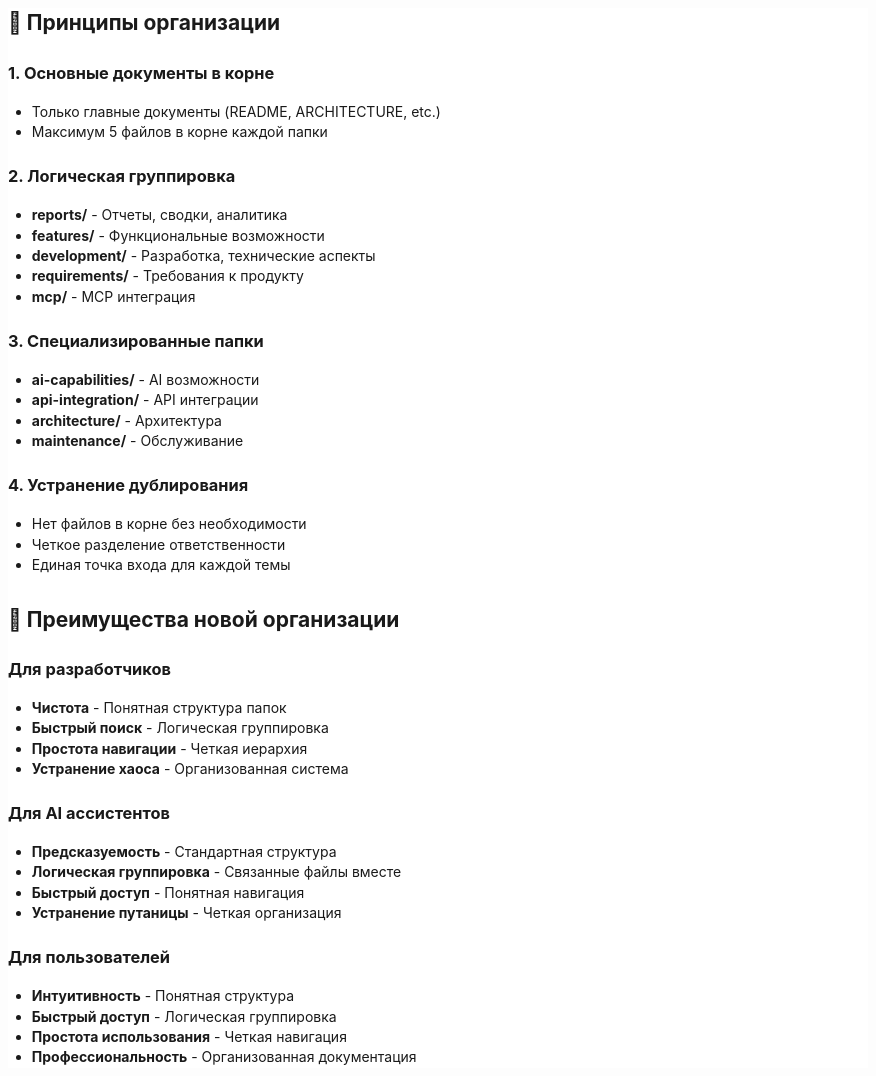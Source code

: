 ```
```

## 🎯 Принципы организации

### 1. Основные документы в корне

- Только главные документы (README, ARCHITECTURE, etc.)
- Максимум 5 файлов в корне каждой папки

### 2. Логическая группировка

- **reports/** - Отчеты, сводки, аналитика
- **features/** - Функциональные возможности
- **development/** - Разработка, технические аспекты
- **requirements/** - Требования к продукту
- **mcp/** - MCP интеграция

### 3. Специализированные папки

- **ai-capabilities/** - AI возможности
- **api-integration/** - API интеграции
- **architecture/** - Архитектура
- **maintenance/** - Обслуживание

### 4. Устранение дублирования

- Нет файлов в корне без необходимости
- Четкое разделение ответственности
- Единая точка входа для каждой темы

## 🚀 Преимущества новой организации

### Для разработчиков

- **Чистота** - Понятная структура папок
- **Быстрый поиск** - Логическая группировка
- **Простота навигации** - Четкая иерархия
- **Устранение хаоса** - Организованная система

### Для AI ассистентов

- **Предсказуемость** - Стандартная структура
- **Логическая группировка** - Связанные файлы вместе
- **Быстрый доступ** - Понятная навигация
- **Устранение путаницы** - Четкая организация

### Для пользователей

- **Интуитивность** - Понятная структура
- **Быстрый доступ** - Логическая группировка
- **Простота использования** - Четкая навигация
- **Профессиональность** - Организованная документация
